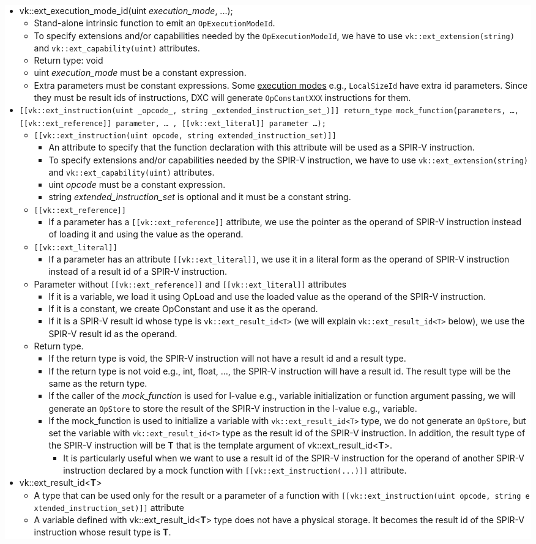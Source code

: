 - vk::ext_execution_mode_id(uint _execution_mode_, ...);
  - Stand-alone intrinsic function to emit an `OpExecutionModeId`.
  - To specify extensions and/or capabilities needed by the `OpExecutionModeId`, we have to use `vk::ext_extension(string)` and `vk::ext_capability(uint)` attributes.
  - Return type: void
  - uint _execution_mode_ must be a constant expression.
  - Extra parameters must be constant expressions. Some [execution modes](https://www.khronos.org/registry/SPIR-V/specs/unified1/SPIRV.html#_execution_mode) e.g., `LocalSizeId` have extra id parameters. Since they must be result ids of instructions, DXC will generate `OpConstantXXX` instructions for them.
- `[[vk::ext_instruction(uint _opcode_, string _extended_instruction_set_)]]
return_type mock_function(parameters, …, [[vk::ext_reference]] parameter, … , [[vk::ext_literal]] parameter …);`
  - `[[vk::ext_instruction(uint opcode, string extended_instruction_set)]]`
    - An attribute to specify that the function declaration with this attribute will be used as a SPIR-V instruction.
    - To specify extensions and/or capabilities needed by the SPIR-V instruction, we have to use `vk::ext_extension(string)` and `vk::ext_capability(uint)` attributes.
    - uint _opcode_ must be a constant expression.
    - string _extended_instruction_set_  is optional and it must be a constant string.
  - `[[vk::ext_reference]]`
    - If a parameter has a `[[vk::ext_reference]]` attribute, we use the pointer as the operand of SPIR-V instruction instead of loading it and using the value as the operand.
  - `[[vk::ext_literal]]`
    - If a parameter has an attribute `[[vk::ext_literal]]`, we use it in a literal form as the operand of SPIR-V instruction instead of a result id of a SPIR-V instruction.
  - Parameter without `[[vk::ext_reference]]` and `[[vk::ext_literal]]` attributes
    - If it is a variable, we load it using OpLoad and use the loaded value as the operand of the SPIR-V instruction.
    - If it is a constant, we create OpConstant and use it as the operand.
    - If it is a SPIR-V result id whose type is `vk::ext_result_id<T>` (we will explain `vk::ext_result_id<T>` below), we use the SPIR-V result id as the operand.
  - Return type.
    - If the return type is void, the SPIR-V instruction will not have a result id and a result type.
    - If the return type is not void e.g., int, float, …, the SPIR-V instruction will have a result id. The result type will be the same as the return type.
    - If the caller of the _mock_function_ is used for l-value e.g., variable initialization or function argument passing, we will generate an `OpStore` to store the result of the SPIR-V instruction in the l-value e.g., variable.
    - If the mock_function is used to initialize a variable with `vk::ext_result_id<T>` type, we do not generate an `OpStore`, but set the variable with `vk::ext_result_id<T>` type as the result id of the SPIR-V instruction. In addition, the result type of the SPIR-V instruction will be **T** that is the template argument of vk::ext_result_id<**T**>.
      - It is particularly useful when we want to use a result id of the SPIR-V instruction for the operand of another SPIR-V instruction declared by a mock function with `[[vk::ext_instruction(...)]]` attribute.
- vk::ext_result_id<**T**>
  - A type that can be used only for the result or a parameter of a function with `[[vk::ext_instruction(uint opcode, string extended_instruction_set)]]` attribute
  - A variable defined with vk::ext_result_id<**T**> type does not have a physical storage. It becomes the result id of the SPIR-V instruction whose result type is **T**.

